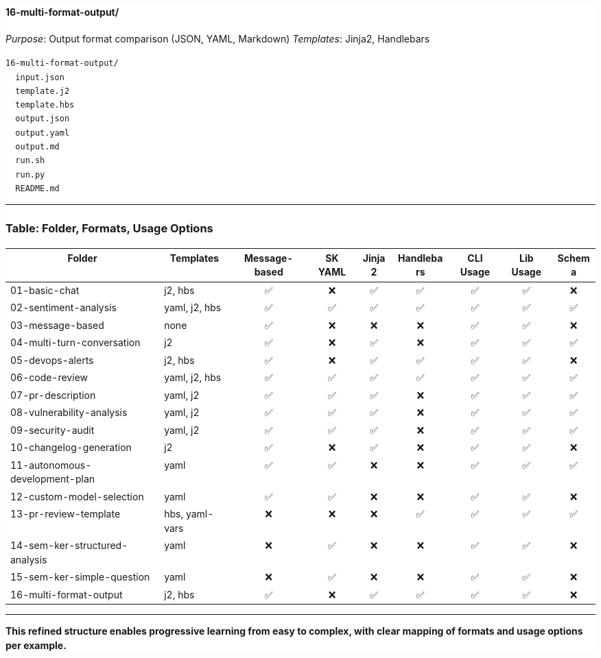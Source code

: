 #### 16-multi-format-output/
*Purpose*: Output format comparison (JSON, YAML, Markdown)
*Templates*: Jinja2, Handlebars
```
16-multi-format-output/
  input.json
  template.j2
  template.hbs
  output.json
  output.yaml
  output.md
  run.sh
  run.py
  README.md
```

---

### Table: Folder, Formats, Usage Options

| Folder                      | Templates         | Message-based | SK YAML | Jinja2 | Handlebars | CLI Usage | Lib Usage | Schema |
|-----------------------------|-------------------|:-------------:|:-------:|:------:|:----------:|:---------:|:---------:|:------:|
| 01-basic-chat               | j2, hbs           |      ✅       |   ❌    |   ✅   |     ✅     |    ✅     |    ✅     |   ❌   |
| 02-sentiment-analysis       | yaml, j2, hbs     |      ✅       |   ✅    |   ✅   |     ✅     |    ✅     |    ✅     |   ✅   |
| 03-message-based            | none              |      ✅       |   ❌    |   ❌   |     ❌     |    ✅     |    ✅     |   ❌   |
| 04-multi-turn-conversation  | j2                |      ✅       |   ❌    |   ✅   |     ❌     |    ✅     |    ✅     |   ✅   |
| 05-devops-alerts            | j2, hbs           |      ✅       |   ❌    |   ✅   |     ✅     |    ✅     |    ✅     |   ❌   |
| 06-code-review              | yaml, j2, hbs     |      ✅       |   ✅    |   ✅   |     ✅     |    ✅     |    ✅     |   ✅   |
| 07-pr-description           | yaml, j2          |      ✅       |   ✅    |   ✅   |     ❌     |    ✅     |    ✅     |   ✅   |
| 08-vulnerability-analysis   | yaml, j2          |      ✅       |   ✅    |   ✅   |     ❌     |    ✅     |    ✅     |   ✅   |
| 09-security-audit           | yaml, j2          |      ✅       |   ✅    |   ✅   |     ❌     |    ✅     |    ✅     |   ✅   |
| 10-changelog-generation     | j2                |      ✅       |   ❌    |   ✅   |     ❌     |    ✅     |    ✅     |   ❌   |
| 11-autonomous-development-plan | yaml           |      ✅       |   ✅    |   ❌   |     ❌     |    ✅     |    ✅     |   ✅   |
| 12-custom-model-selection   | yaml              |      ✅       |   ✅    |   ❌   |     ❌     |    ✅     |    ✅     |   ❌   |
| 13-pr-review-template       | hbs, yaml-vars    |      ❌       |   ❌    |   ❌   |     ✅     |    ✅     |    ✅     |   ✅   |
| 14-sem-ker-structured-analysis   | yaml              |      ❌       |   ✅    |   ❌   |     ❌     |    ✅     |    ✅     |   ❌   |
| 15-sem-ker-simple-question       | yaml              |      ❌       |   ✅    |   ❌   |     ❌     |    ✅     |    ✅     |   ❌   |
| 16-multi-format-output      | j2, hbs           |      ✅       |   ❌    |   ✅   |     ✅     |    ✅     |    ✅     |   ❌   |

---

**This refined structure enables progressive learning from easy to complex, with clear mapping of formats and usage options per example.**